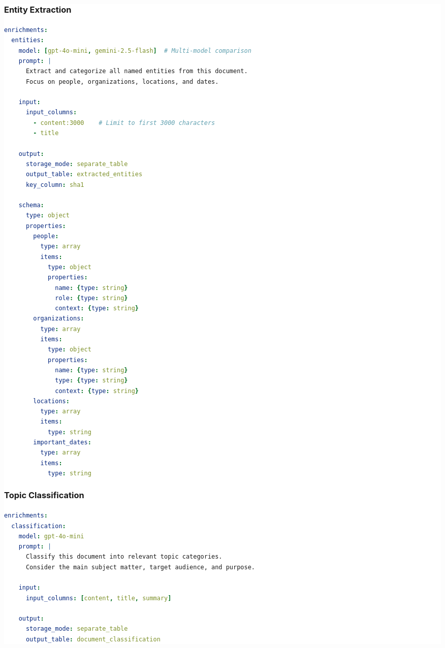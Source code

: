 ### Entity Extraction
```yaml
enrichments:
  entities:
    model: [gpt-4o-mini, gemini-2.5-flash]  # Multi-model comparison
    prompt: |
      Extract and categorize all named entities from this document.
      Focus on people, organizations, locations, and dates.
      
    input:
      input_columns: 
        - content:3000    # Limit to first 3000 characters
        - title
        
    output:
      storage_mode: separate_table
      output_table: extracted_entities  
      key_column: sha1
      
    schema:
      type: object
      properties:
        people:
          type: array
          items:
            type: object
            properties:
              name: {type: string}
              role: {type: string}
              context: {type: string}
        organizations:
          type: array
          items:
            type: object
            properties:
              name: {type: string}
              type: {type: string}
              context: {type: string}
        locations:
          type: array
          items:
            type: string
        important_dates:
          type: array
          items:
            type: string
```

### Topic Classification
```yaml
enrichments:
  classification:
    model: gpt-4o-mini
    prompt: |
      Classify this document into relevant topic categories.
      Consider the main subject matter, target audience, and purpose.
      
    input:
      input_columns: [content, title, summary]
      
    output:
      storage_mode: separate_table
      output_table: document_classification
```